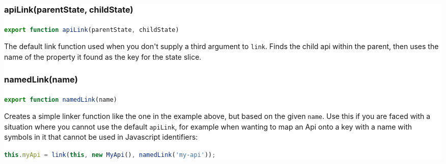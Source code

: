 ### apiLink(parentState, childState)

```js
export function apiLink(parentState, childState)
```

The default link function used when you don't supply a third argument to `link`.
Finds the child api within the parent, then uses the name of the property it
found as the key for the state slice.


### namedLink(name)

```js
export function namedLink(name)
```

Creates a simple linker function like the one in the example above, but based on
the given `name`. Use this if you are faced with a situation where you cannot use
the default `apiLink`, for example when wanting to map an Api onto a key with a
name with symbols in it that cannot be used in Javascript identifiers:

```js
this.myApi = link(this, new MyApi(), namedLink('my-api'));
```
